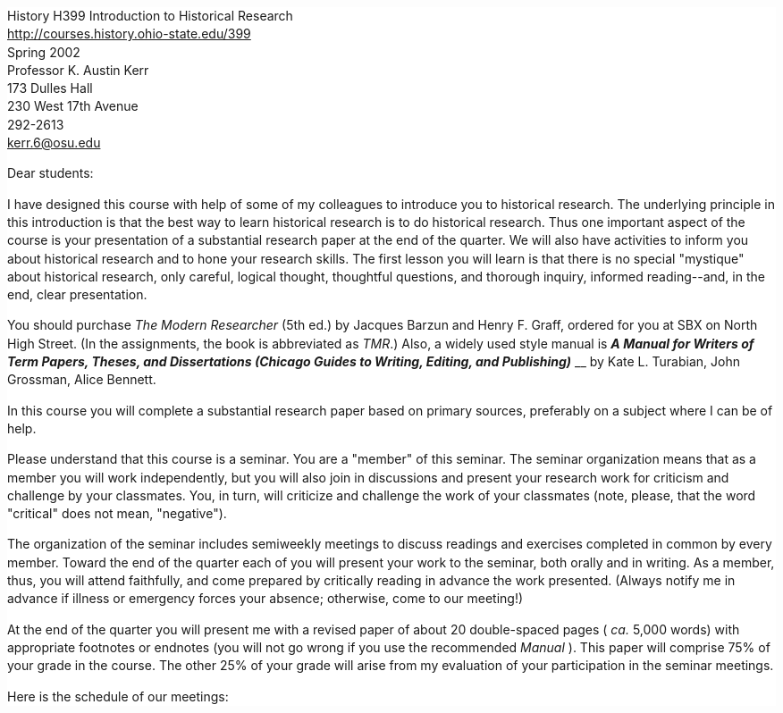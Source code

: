 History H399 Introduction to Historical Research  
<http://courses.history.ohio-state.edu/399>[  
](http://courses.history.ohio-state.edu/399)Spring 2002  
Professor K. Austin Kerr  
173 Dulles Hall  
230 West 17th Avenue  
292-2613  
kerr.6@osu.edu  

Dear students:  

I have designed this course with help of some of my colleagues to introduce
you to historical research.  The underlying principle in this introduction is
that the best way to learn historical research is to do historical research.
Thus one important aspect of the course is your presentation of a substantial
research paper at the end of the quarter.  We will also have activities to
inform you about historical research and to hone your research skills.  The
first lesson you will learn is that there is no special "mystique" about
historical research, only careful, logical thought, thoughtful questions, and
thorough inquiry, informed reading--and, in the end, clear presentation.  

You should purchase _The Modern Researcher_ (5th ed.) by Jacques Barzun and
Henry F. Graff, ordered for you at SBX on North High Street.   (In the
assignments, the book is abbreviated as _TMR_.)   Also, a widely used style
manual is **_A Manual for Writers of Term Papers, Theses, and Dissertations
(Chicago Guides to Writing, Editing, and Publishing)_** __ by Kate L.
Turabian, John Grossman, Alice Bennett.  

In this course you will complete a substantial research paper based on primary
sources, preferably on a subject where I can be of help.  

Please understand that this course is a seminar.  You are a "member" of this
seminar.  The seminar organization means that as a member you will work
independently, but you will also join in discussions and present your research
work for criticism and challenge by your classmates.  You, in turn, will
criticize and challenge the work of your classmates (note, please, that the
word "critical" does not mean, "negative").  

The organization of the seminar includes semiweekly meetings to discuss
readings and exercises completed in common by every member.  Toward the end of
the quarter each of you will present your work to the seminar, both orally and
in writing.  As a member, thus, you will attend faithfully, and come prepared
by critically reading in advance the work presented.  (Always notify me in
advance if illness or emergency forces your absence; otherwise, come to our
meeting!)  

At the end of the quarter you will present me with a revised paper of about 20
double-spaced pages ( _ca._ 5,000 words) with appropriate footnotes or
endnotes (you will not go wrong if you use the recommended _Manual_ ).  This
paper will comprise 75% of your grade in the course. The other 25% of your
grade will arise from my evaluation of your participation in the seminar
meetings.  

Here is the schedule of our meetings:  
